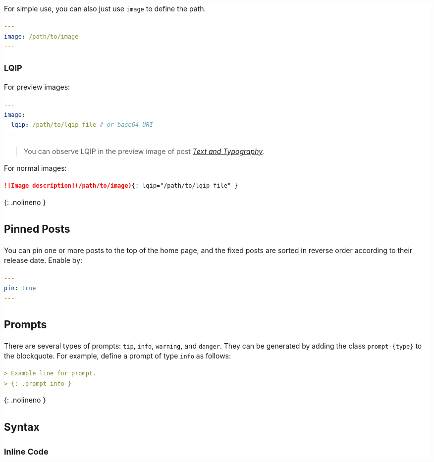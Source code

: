 For simple use, you can also just use `image` to define the path.

```yml
---
image: /path/to/image
---
```

### LQIP

For preview images:

```yaml
---
image:
  lqip: /path/to/lqip-file # or base64 URI
---
```

> You can observe LQIP in the preview image of post [_Text and Typography_](/posts/text-and-typography/).

For normal images:

```markdown
![Image description](/path/to/image){: lqip="/path/to/lqip-file" }
```

{: .nolineno }

## Pinned Posts

You can pin one or more posts to the top of the home page, and the fixed posts are sorted in reverse order according to their release date. Enable by:

```yaml
---
pin: true
---
```

## Prompts

There are several types of prompts: `tip`, `info`, `warning`, and `danger`. They can be generated by adding the class `prompt-{type}` to the blockquote. For example, define a prompt of type `info` as follows:

```md
> Example line for prompt.
> {: .prompt-info }
```

{: .nolineno }

## Syntax

### Inline Code
